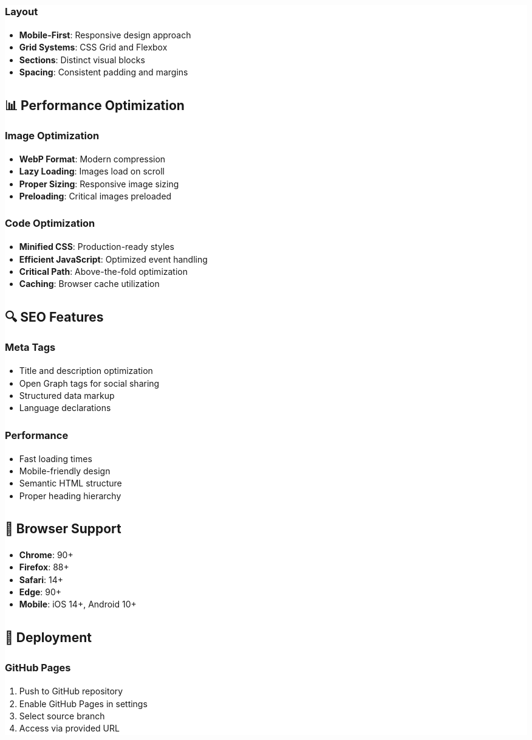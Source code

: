 ### Layout
- **Mobile-First**: Responsive design approach
- **Grid Systems**: CSS Grid and Flexbox
- **Sections**: Distinct visual blocks
- **Spacing**: Consistent padding and margins

## 📊 Performance Optimization

### Image Optimization
- **WebP Format**: Modern compression
- **Lazy Loading**: Images load on scroll
- **Proper Sizing**: Responsive image sizing
- **Preloading**: Critical images preloaded

### Code Optimization
- **Minified CSS**: Production-ready styles
- **Efficient JavaScript**: Optimized event handling
- **Critical Path**: Above-the-fold optimization
- **Caching**: Browser cache utilization

## 🔍 SEO Features

### Meta Tags
- Title and description optimization
- Open Graph tags for social sharing
- Structured data markup
- Language declarations

### Performance
- Fast loading times
- Mobile-friendly design
- Semantic HTML structure
- Proper heading hierarchy

## 📱 Browser Support

- **Chrome**: 90+
- **Firefox**: 88+
- **Safari**: 14+
- **Edge**: 90+
- **Mobile**: iOS 14+, Android 10+

## 🚀 Deployment

### GitHub Pages
1. Push to GitHub repository
2. Enable GitHub Pages in settings
3. Select source branch
4. Access via provided URL
